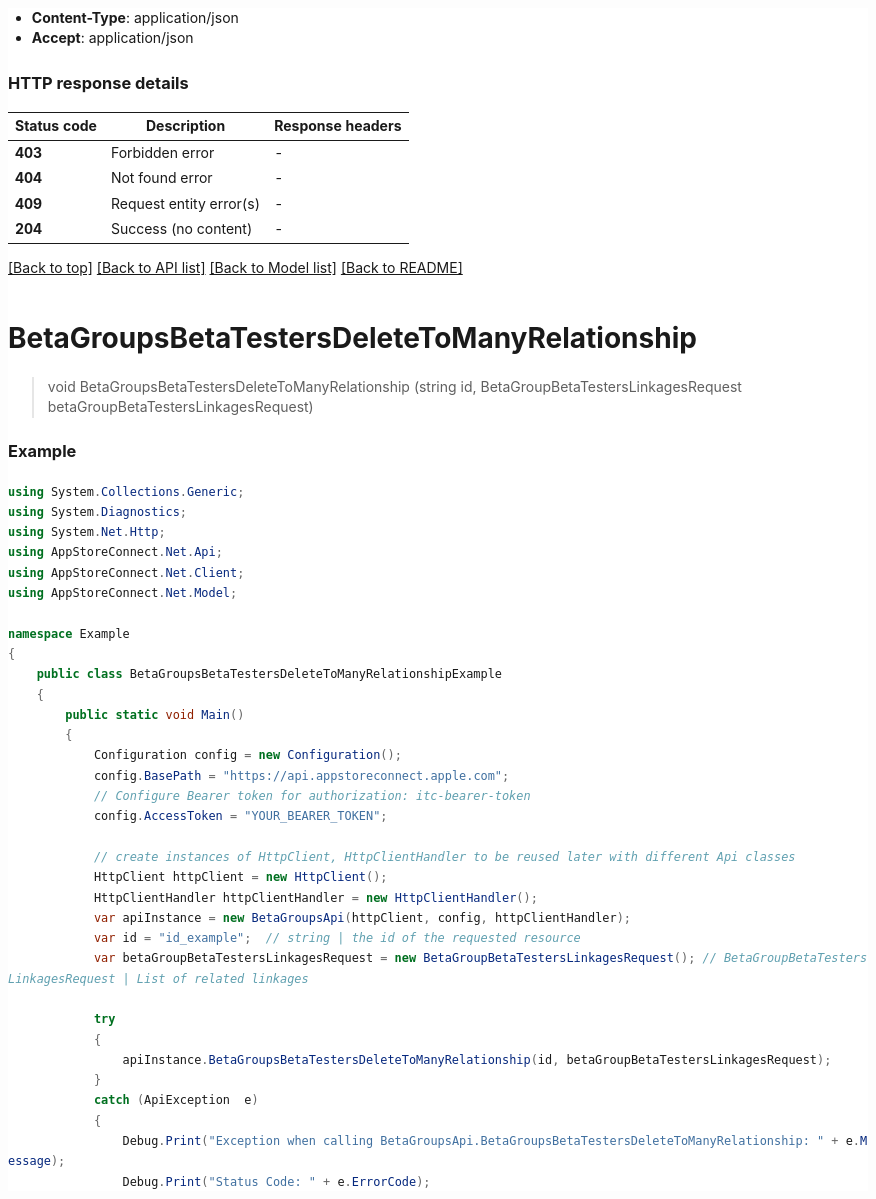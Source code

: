  - **Content-Type**: application/json
 - **Accept**: application/json


### HTTP response details
| Status code | Description | Response headers |
|-------------|-------------|------------------|
| **403** | Forbidden error |  -  |
| **404** | Not found error |  -  |
| **409** | Request entity error(s) |  -  |
| **204** | Success (no content) |  -  |

[[Back to top]](#) [[Back to API list]](../README.md#documentation-for-api-endpoints) [[Back to Model list]](../README.md#documentation-for-models) [[Back to README]](../README.md)

<a name="betagroupsbetatestersdeletetomanyrelationship"></a>
# **BetaGroupsBetaTestersDeleteToManyRelationship**
> void BetaGroupsBetaTestersDeleteToManyRelationship (string id, BetaGroupBetaTestersLinkagesRequest betaGroupBetaTestersLinkagesRequest)



### Example
```csharp
using System.Collections.Generic;
using System.Diagnostics;
using System.Net.Http;
using AppStoreConnect.Net.Api;
using AppStoreConnect.Net.Client;
using AppStoreConnect.Net.Model;

namespace Example
{
    public class BetaGroupsBetaTestersDeleteToManyRelationshipExample
    {
        public static void Main()
        {
            Configuration config = new Configuration();
            config.BasePath = "https://api.appstoreconnect.apple.com";
            // Configure Bearer token for authorization: itc-bearer-token
            config.AccessToken = "YOUR_BEARER_TOKEN";

            // create instances of HttpClient, HttpClientHandler to be reused later with different Api classes
            HttpClient httpClient = new HttpClient();
            HttpClientHandler httpClientHandler = new HttpClientHandler();
            var apiInstance = new BetaGroupsApi(httpClient, config, httpClientHandler);
            var id = "id_example";  // string | the id of the requested resource
            var betaGroupBetaTestersLinkagesRequest = new BetaGroupBetaTestersLinkagesRequest(); // BetaGroupBetaTestersLinkagesRequest | List of related linkages

            try
            {
                apiInstance.BetaGroupsBetaTestersDeleteToManyRelationship(id, betaGroupBetaTestersLinkagesRequest);
            }
            catch (ApiException  e)
            {
                Debug.Print("Exception when calling BetaGroupsApi.BetaGroupsBetaTestersDeleteToManyRelationship: " + e.Message);
                Debug.Print("Status Code: " + e.ErrorCode);
```